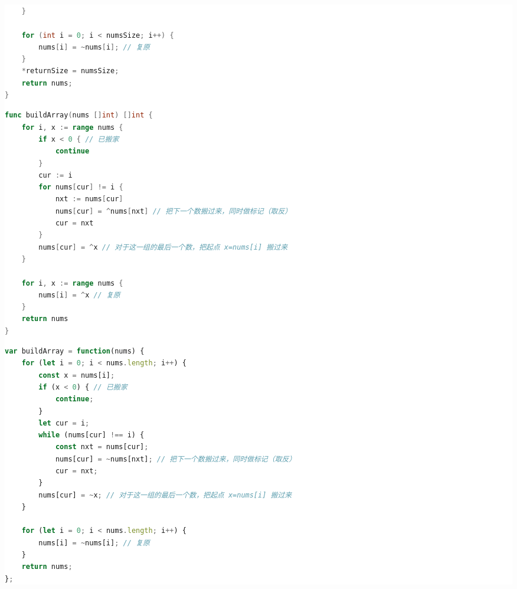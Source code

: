 ```c [sol-C]
    }

    for (int i = 0; i < numsSize; i++) {
        nums[i] = ~nums[i]; // 复原
    }
    *returnSize = numsSize;
    return nums;
}
```

```go [sol-Go]
func buildArray(nums []int) []int {
    for i, x := range nums {
        if x < 0 { // 已搬家
            continue
        }
        cur := i
        for nums[cur] != i {
            nxt := nums[cur]
            nums[cur] = ^nums[nxt] // 把下一个数搬过来，同时做标记（取反）
            cur = nxt
        }
        nums[cur] = ^x // 对于这一组的最后一个数，把起点 x=nums[i] 搬过来
    }

    for i, x := range nums {
        nums[i] = ^x // 复原
    }
    return nums
}
```

```js [sol-JavaScript]
var buildArray = function(nums) {
    for (let i = 0; i < nums.length; i++) {
        const x = nums[i];
        if (x < 0) { // 已搬家
            continue;
        }
        let cur = i;
        while (nums[cur] !== i) {
            const nxt = nums[cur];
            nums[cur] = ~nums[nxt]; // 把下一个数搬过来，同时做标记（取反）
            cur = nxt;
        }
        nums[cur] = ~x; // 对于这一组的最后一个数，把起点 x=nums[i] 搬过来
    }

    for (let i = 0; i < nums.length; i++) {
        nums[i] = ~nums[i]; // 复原
    }
    return nums;
};
```

